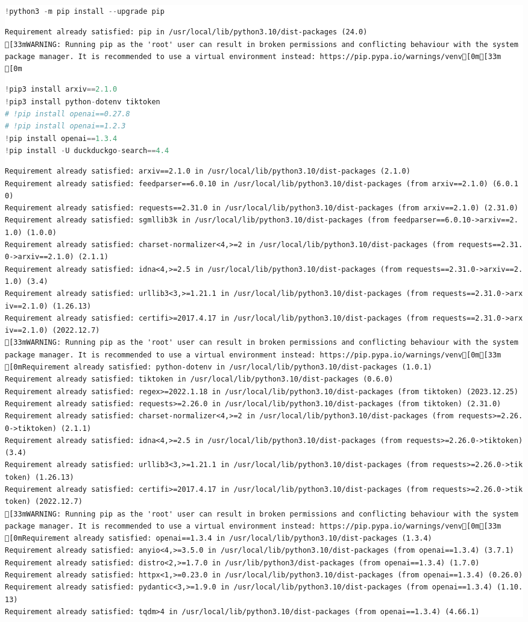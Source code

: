 ```python
!python3 -m pip install --upgrade pip
```

    Requirement already satisfied: pip in /usr/local/lib/python3.10/dist-packages (24.0)
    [33mWARNING: Running pip as the 'root' user can result in broken permissions and conflicting behaviour with the system package manager. It is recommended to use a virtual environment instead: https://pip.pypa.io/warnings/venv[0m[33m
    [0m


```python
!pip3 install arxiv==2.1.0
!pip3 install python-dotenv tiktoken
# !pip install openai==0.27.8
# !pip install openai==1.2.3
!pip install openai==1.3.4
!pip install -U duckduckgo-search==4.4
```

    Requirement already satisfied: arxiv==2.1.0 in /usr/local/lib/python3.10/dist-packages (2.1.0)
    Requirement already satisfied: feedparser==6.0.10 in /usr/local/lib/python3.10/dist-packages (from arxiv==2.1.0) (6.0.10)
    Requirement already satisfied: requests==2.31.0 in /usr/local/lib/python3.10/dist-packages (from arxiv==2.1.0) (2.31.0)
    Requirement already satisfied: sgmllib3k in /usr/local/lib/python3.10/dist-packages (from feedparser==6.0.10->arxiv==2.1.0) (1.0.0)
    Requirement already satisfied: charset-normalizer<4,>=2 in /usr/local/lib/python3.10/dist-packages (from requests==2.31.0->arxiv==2.1.0) (2.1.1)
    Requirement already satisfied: idna<4,>=2.5 in /usr/local/lib/python3.10/dist-packages (from requests==2.31.0->arxiv==2.1.0) (3.4)
    Requirement already satisfied: urllib3<3,>=1.21.1 in /usr/local/lib/python3.10/dist-packages (from requests==2.31.0->arxiv==2.1.0) (1.26.13)
    Requirement already satisfied: certifi>=2017.4.17 in /usr/local/lib/python3.10/dist-packages (from requests==2.31.0->arxiv==2.1.0) (2022.12.7)
    [33mWARNING: Running pip as the 'root' user can result in broken permissions and conflicting behaviour with the system package manager. It is recommended to use a virtual environment instead: https://pip.pypa.io/warnings/venv[0m[33m
    [0mRequirement already satisfied: python-dotenv in /usr/local/lib/python3.10/dist-packages (1.0.1)
    Requirement already satisfied: tiktoken in /usr/local/lib/python3.10/dist-packages (0.6.0)
    Requirement already satisfied: regex>=2022.1.18 in /usr/local/lib/python3.10/dist-packages (from tiktoken) (2023.12.25)
    Requirement already satisfied: requests>=2.26.0 in /usr/local/lib/python3.10/dist-packages (from tiktoken) (2.31.0)
    Requirement already satisfied: charset-normalizer<4,>=2 in /usr/local/lib/python3.10/dist-packages (from requests>=2.26.0->tiktoken) (2.1.1)
    Requirement already satisfied: idna<4,>=2.5 in /usr/local/lib/python3.10/dist-packages (from requests>=2.26.0->tiktoken) (3.4)
    Requirement already satisfied: urllib3<3,>=1.21.1 in /usr/local/lib/python3.10/dist-packages (from requests>=2.26.0->tiktoken) (1.26.13)
    Requirement already satisfied: certifi>=2017.4.17 in /usr/local/lib/python3.10/dist-packages (from requests>=2.26.0->tiktoken) (2022.12.7)
    [33mWARNING: Running pip as the 'root' user can result in broken permissions and conflicting behaviour with the system package manager. It is recommended to use a virtual environment instead: https://pip.pypa.io/warnings/venv[0m[33m
    [0mRequirement already satisfied: openai==1.3.4 in /usr/local/lib/python3.10/dist-packages (1.3.4)
    Requirement already satisfied: anyio<4,>=3.5.0 in /usr/local/lib/python3.10/dist-packages (from openai==1.3.4) (3.7.1)
    Requirement already satisfied: distro<2,>=1.7.0 in /usr/lib/python3/dist-packages (from openai==1.3.4) (1.7.0)
    Requirement already satisfied: httpx<1,>=0.23.0 in /usr/local/lib/python3.10/dist-packages (from openai==1.3.4) (0.26.0)
    Requirement already satisfied: pydantic<3,>=1.9.0 in /usr/local/lib/python3.10/dist-packages (from openai==1.3.4) (1.10.13)
    Requirement already satisfied: tqdm>4 in /usr/local/lib/python3.10/dist-packages (from openai==1.3.4) (4.66.1)